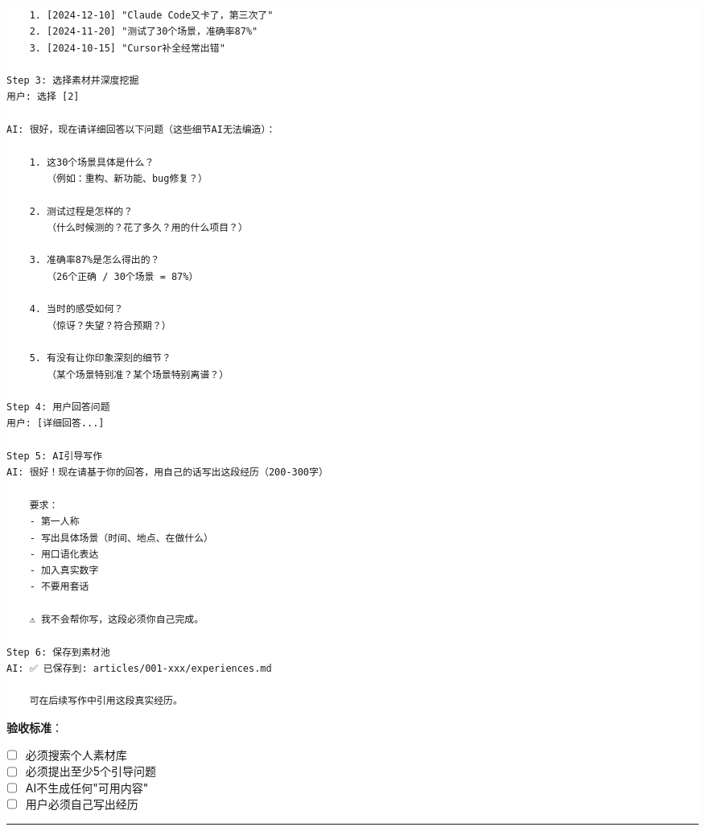 ```
    1. [2024-12-10] "Claude Code又卡了，第三次了"
    2. [2024-11-20] "测试了30个场景，准确率87%"
    3. [2024-10-15] "Cursor补全经常出错"

Step 3: 选择素材并深度挖掘
用户: 选择 [2]

AI: 很好，现在请详细回答以下问题（这些细节AI无法编造）：
    
    1. 这30个场景具体是什么？
       （例如：重构、新功能、bug修复？）
    
    2. 测试过程是怎样的？
       （什么时候测的？花了多久？用的什么项目？）
    
    3. 准确率87%是怎么得出的？
       （26个正确 / 30个场景 = 87%）
    
    4. 当时的感受如何？
       （惊讶？失望？符合预期？）
    
    5. 有没有让你印象深刻的细节？
       （某个场景特别准？某个场景特别离谱？）

Step 4: 用户回答问题
用户: [详细回答...]

Step 5: AI引导写作
AI: 很好！现在请基于你的回答，用自己的话写出这段经历（200-300字）
    
    要求：
    - 第一人称
    - 写出具体场景（时间、地点、在做什么）
    - 用口语化表达
    - 加入真实数字
    - 不要用套话
    
    ⚠️ 我不会帮你写，这段必须你自己完成。

Step 6: 保存到素材池
AI: ✅ 已保存到: articles/001-xxx/experiences.md
    
    可在后续写作中引用这段真实经历。
```

**验收标准**：
- [ ] 必须搜索个人素材库
- [ ] 必须提出至少5个引导问题
- [ ] AI不生成任何"可用内容"
- [ ] 用户必须自己写出经历

---